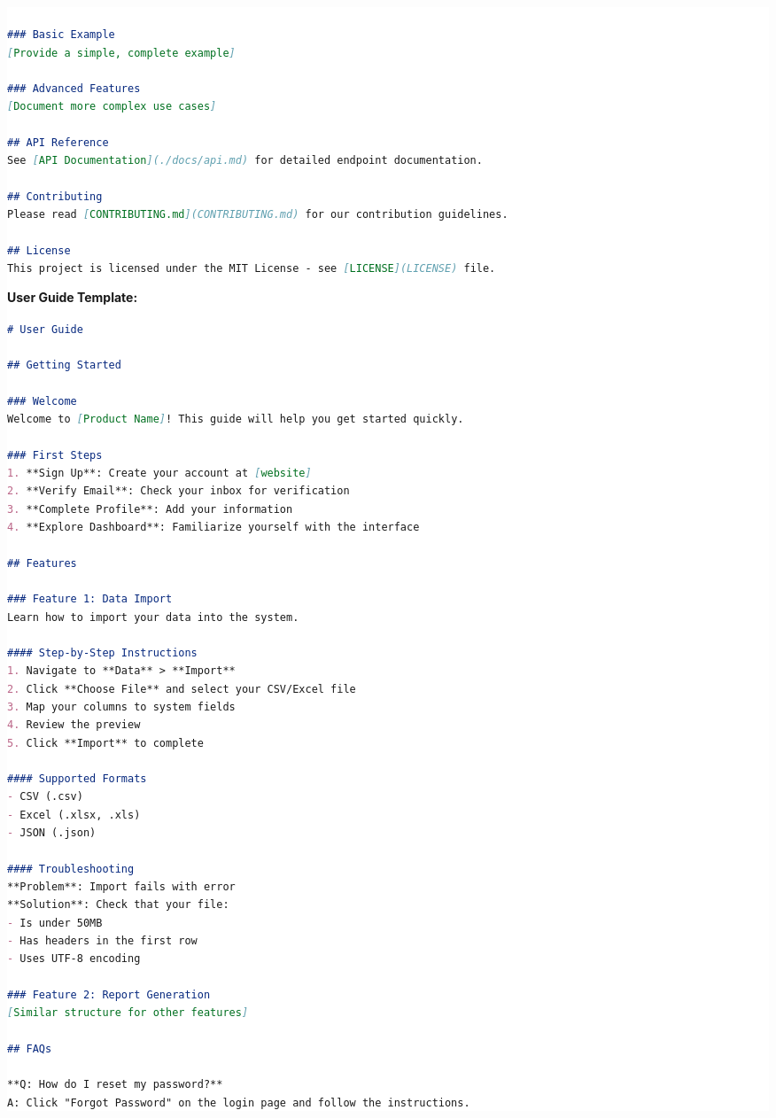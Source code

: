 ```markdown

### Basic Example
[Provide a simple, complete example]

### Advanced Features
[Document more complex use cases]

## API Reference
See [API Documentation](./docs/api.md) for detailed endpoint documentation.

## Contributing
Please read [CONTRIBUTING.md](CONTRIBUTING.md) for our contribution guidelines.

## License
This project is licensed under the MIT License - see [LICENSE](LICENSE) file.
```

**User Guide Template:**
```markdown
# User Guide

## Getting Started

### Welcome
Welcome to [Product Name]! This guide will help you get started quickly.

### First Steps
1. **Sign Up**: Create your account at [website]
2. **Verify Email**: Check your inbox for verification
3. **Complete Profile**: Add your information
4. **Explore Dashboard**: Familiarize yourself with the interface

## Features

### Feature 1: Data Import
Learn how to import your data into the system.

#### Step-by-Step Instructions
1. Navigate to **Data** > **Import**
2. Click **Choose File** and select your CSV/Excel file
3. Map your columns to system fields
4. Review the preview
5. Click **Import** to complete

#### Supported Formats
- CSV (.csv)
- Excel (.xlsx, .xls)
- JSON (.json)

#### Troubleshooting
**Problem**: Import fails with error
**Solution**: Check that your file:
- Is under 50MB
- Has headers in the first row
- Uses UTF-8 encoding

### Feature 2: Report Generation
[Similar structure for other features]

## FAQs

**Q: How do I reset my password?**
A: Click "Forgot Password" on the login page and follow the instructions.

```